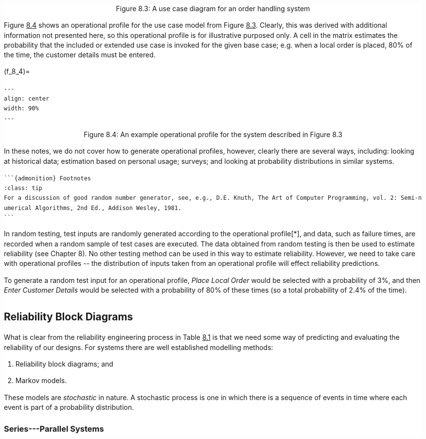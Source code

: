 <p style="text-align: center;">Figure 8.3: A use case diagram for an order handling system</p>

Figure [8.4](f_8_4) shows an operational profile for the use case model from Figure [8.3](f_8_3). Clearly, this was derived with additional information not presented here, so this operational profile is for illustrative purposed only. A cell in the matrix estimates the probability that the included or extended use case is invoked for the given base case; e.g. when a local order is placed, 80% of the time, the customer details must be entered.


(f_8_4)=
```{figure} figures/operational-profile-with-matrix.png
---
align: center
width: 90%
---
```

<p style="text-align: center;">Figure 8.4: An example operational profile for the system described in Figure 8.3</p>


In these notes, we do not cover how to generate operational profiles, however, clearly there are several ways, including: looking at historical data; estimation based on personal usage; surveys; and looking at probability distributions in similar systems.

````{margin}
```{admonition} Footnotes
:class: tip
For a discussion of good random number generator, see, e.g., D.E. Knuth, The Art of Computer Programming, vol. 2: Semi-numerical Algorithms, 2nd Ed., Addison Wesley, 1981.
```
````

In random testing, test inputs are randomly generated according to the operational profile\[*\], and data, such as failure times, are recorded when a random sample of test cases are executed. The data obtained from random testing is then be used to estimate reliability (see Chapter 8). No other testing method can be used in this way to estimate reliability. However, we need to take care with operational profiles -- the distribution of inputs taken from an operational profile will effect reliability predictions.

To generate a random test input for an operational profile, *Place Local Order* would be selected with a probability of 3%, and then *Enter Customer Details* would be selected with a probability of 80% of these times (so a total probability of 2.4% of the time).

## Reliability Block Diagrams

What is clear from the reliability engineering process in Table [8.1](t_8_1) is that we need some way of predicting and evaluating the reliability of our designs. For systems there are well established modelling methods:

1. Reliability block diagrams; and

2. Markov models.

These models are *stochastic* in nature. A stochastic process is one in which there is a sequence of events in time where each event is part of a probability distribution.

### Series---Parallel Systems
